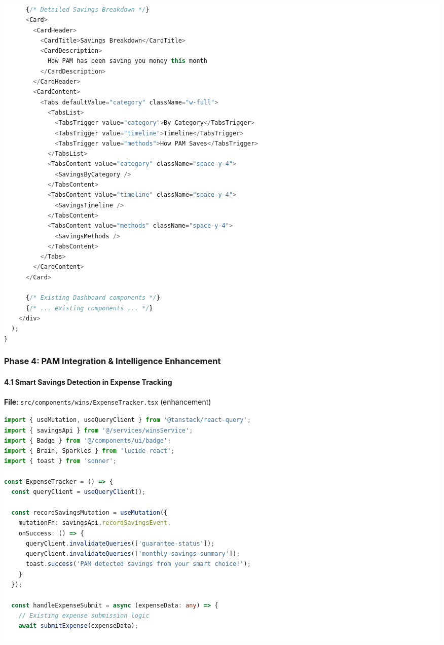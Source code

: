 ```typescript
      {/* Detailed Savings Breakdown */}
      <Card>
        <CardHeader>
          <CardTitle>Savings Breakdown</CardTitle>
          <CardDescription>
            How PAM has been saving you money this month
          </CardDescription>
        </CardHeader>
        <CardContent>
          <Tabs defaultValue="category" className="w-full">
            <TabsList>
              <TabsTrigger value="category">By Category</TabsTrigger>
              <TabsTrigger value="timeline">Timeline</TabsTrigger>
              <TabsTrigger value="methods">How PAM Saves</TabsTrigger>
            </TabsList>
            <TabsContent value="category" className="space-y-4">
              <SavingsByCategory />
            </TabsContent>
            <TabsContent value="timeline" className="space-y-4">
              <SavingsTimeline />
            </TabsContent>
            <TabsContent value="methods" className="space-y-4">
              <SavingsMethods />
            </TabsContent>
          </Tabs>
        </CardContent>
      </Card>

      {/* Existing Dashboard components */}
      {/* ... existing components ... */}
    </div>
  );
}
```

### Phase 4: PAM Integration & Intelligence Enhancement

#### 4.1 Smart Savings Detection in Expense Tracking

**File**: `src/components/wins/ExpenseTracker.tsx` (enhancement)

```typescript
import { useMutation, useQueryClient } from '@tanstack/react-query';
import { savingsApi } from '@/services/winsService';
import { Badge } from '@/components/ui/badge';
import { Brain, Sparkles } from 'lucide-react';
import { toast } from 'sonner';

const ExpenseTracker = () => {
  const queryClient = useQueryClient();
  
  const recordSavingsMutation = useMutation({
    mutationFn: savingsApi.recordSavingsEvent,
    onSuccess: () => {
      queryClient.invalidateQueries(['guarantee-status']);
      queryClient.invalidateQueries(['monthly-savings-summary']);
      toast.success('PAM detected savings from your smart choice!');
    }
  });

  const handleExpenseSubmit = async (expenseData: any) => {
    // Existing expense submission logic
    await submitExpense(expenseData);
    
```